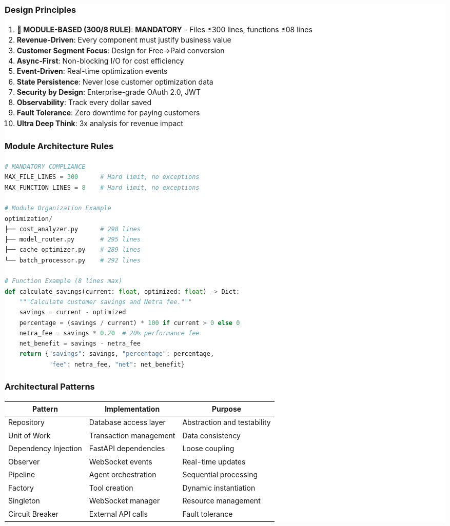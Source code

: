 ### Design Principles

1. **🔴 MODULE-BASED (300/8 RULE)**: **MANDATORY** - Files ≤300 lines, functions ≤08 lines
2. **Revenue-Driven**: Every component must justify business value
3. **Customer Segment Focus**: Design for Free→Paid conversion
4. **Async-First**: Non-blocking I/O for cost efficiency
5. **Event-Driven**: Real-time optimization events
6. **State Persistence**: Never lose customer optimization data
7. **Security by Design**: Enterprise-grade OAuth 2.0, JWT
8. **Observability**: Track every dollar saved
9. **Fault Tolerance**: Zero downtime for paying customers
10. **Ultra Deep Think**: 3x analysis for revenue impact

### Module Architecture Rules

```python
# MANDATORY COMPLIANCE
MAX_FILE_LINES = 300      # Hard limit, no exceptions
MAX_FUNCTION_LINES = 8    # Hard limit, no exceptions

# Module Organization Example
optimization/
├── cost_analyzer.py      # 298 lines
├── model_router.py       # 295 lines
├── cache_optimizer.py    # 289 lines
└── batch_processor.py    # 292 lines

# Function Example (8 lines max)
def calculate_savings(current: float, optimized: float) -> Dict:
    """Calculate customer savings and Netra fee."""
    savings = current - optimized
    percentage = (savings / current) * 100 if current > 0 else 0
    netra_fee = savings * 0.20  # 20% performance fee
    net_benefit = savings - netra_fee
    return {"savings": savings, "percentage": percentage, 
            "fee": netra_fee, "net": net_benefit}
```

### Architectural Patterns

| Pattern | Implementation | Purpose |
|---------|---------------|---------|
| Repository | Database access layer | Abstraction and testability |
| Unit of Work | Transaction management | Data consistency |
| Dependency Injection | FastAPI dependencies | Loose coupling |
| Observer | WebSocket events | Real-time updates |
| Pipeline | Agent orchestration | Sequential processing |
| Factory | Tool creation | Dynamic instantiation |
| Singleton | WebSocket manager | Resource management |
| Circuit Breaker | External API calls | Fault tolerance |
